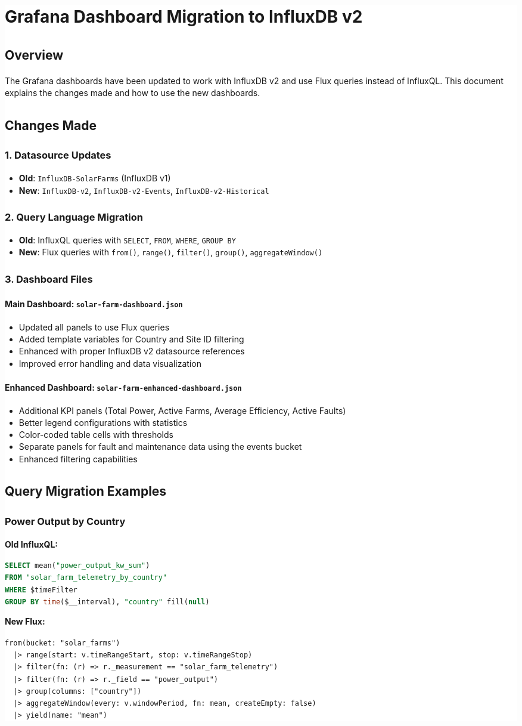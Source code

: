 # Grafana Dashboard Migration to InfluxDB v2

## Overview

The Grafana dashboards have been updated to work with InfluxDB v2 and use Flux queries instead of InfluxQL. This document explains the changes made and how to use the new dashboards.

## Changes Made

### 1. Datasource Updates
- **Old**: `InfluxDB-SolarFarms` (InfluxDB v1)
- **New**: `InfluxDB-v2`, `InfluxDB-v2-Events`, `InfluxDB-v2-Historical`

### 2. Query Language Migration
- **Old**: InfluxQL queries with `SELECT`, `FROM`, `WHERE`, `GROUP BY`
- **New**: Flux queries with `from()`, `range()`, `filter()`, `group()`, `aggregateWindow()`

### 3. Dashboard Files

#### Main Dashboard: `solar-farm-dashboard.json`
- Updated all panels to use Flux queries
- Added template variables for Country and Site ID filtering
- Enhanced with proper InfluxDB v2 datasource references
- Improved error handling and data visualization

#### Enhanced Dashboard: `solar-farm-enhanced-dashboard.json`
- Additional KPI panels (Total Power, Active Farms, Average Efficiency, Active Faults)
- Better legend configurations with statistics
- Color-coded table cells with thresholds
- Separate panels for fault and maintenance data using the events bucket
- Enhanced filtering capabilities

## Query Migration Examples

### Power Output by Country

**Old InfluxQL:**
```sql
SELECT mean("power_output_kw_sum") 
FROM "solar_farm_telemetry_by_country" 
WHERE $timeFilter 
GROUP BY time($__interval), "country" fill(null)
```

**New Flux:**
```flux
from(bucket: "solar_farms")
  |> range(start: v.timeRangeStart, stop: v.timeRangeStop)
  |> filter(fn: (r) => r._measurement == "solar_farm_telemetry")
  |> filter(fn: (r) => r._field == "power_output")
  |> group(columns: ["country"])
  |> aggregateWindow(every: v.windowPeriod, fn: mean, createEmpty: false)
  |> yield(name: "mean")
```
